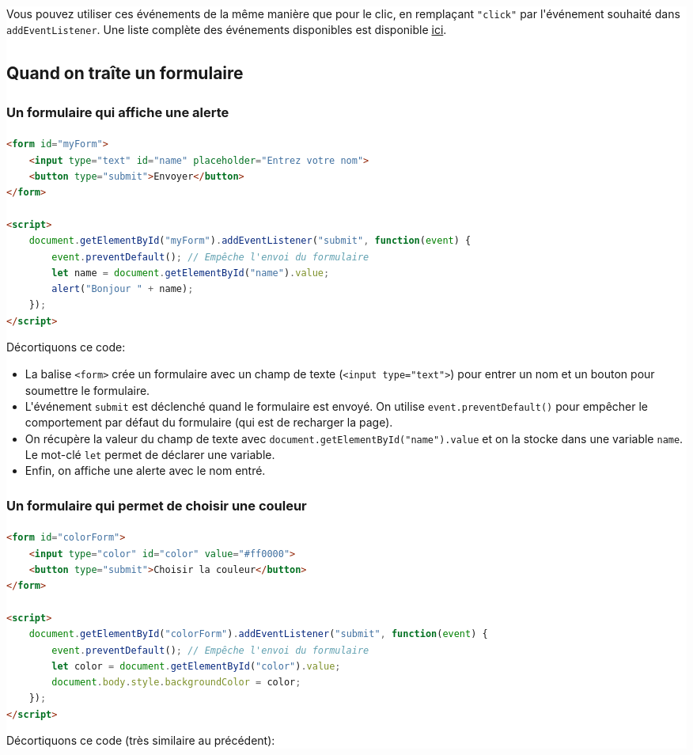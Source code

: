 Vous pouvez utiliser ces événements de la même manière que pour le clic, en remplaçant `"click"` par l'événement souhaité dans `addEventListener`. Une liste complète des événements disponibles est disponible <a href="https://developer.mozilla.org/fr/docs/Web/API/Document_Object_Model/Events#listing_des_%C3%A9v%C3%A9nements" target="_blank">ici</a>.

## Quand on traîte un formulaire

### Un formulaire qui affiche une alerte

```html
<form id="myForm">
    <input type="text" id="name" placeholder="Entrez votre nom">
    <button type="submit">Envoyer</button>
</form>

<script>
    document.getElementById("myForm").addEventListener("submit", function(event) {
        event.preventDefault(); // Empêche l'envoi du formulaire
        let name = document.getElementById("name").value;
        alert("Bonjour " + name);
    });
</script>
```

Décortiquons ce code:

- La balise `<form>` crée un formulaire avec un champ de texte (`<input type="text">`) pour entrer un nom et un bouton pour soumettre le formulaire.
- L'événement `submit` est déclenché quand le formulaire est envoyé. On utilise `event.preventDefault()` pour empêcher le comportement par défaut du formulaire (qui est de recharger la page).
- On récupère la valeur du champ de texte avec `document.getElementById("name").value` et on la stocke dans une variable `name`. Le mot-clé `let` permet de déclarer une variable.
- Enfin, on affiche une alerte avec le nom entré.

### Un formulaire qui permet de choisir une couleur

```html
<form id="colorForm">
    <input type="color" id="color" value="#ff0000">
    <button type="submit">Choisir la couleur</button>
</form>

<script>
    document.getElementById("colorForm").addEventListener("submit", function(event) {
        event.preventDefault(); // Empêche l'envoi du formulaire
        let color = document.getElementById("color").value;
        document.body.style.backgroundColor = color;
    });
</script>
```

Décortiquons ce code (très similaire au précédent):
